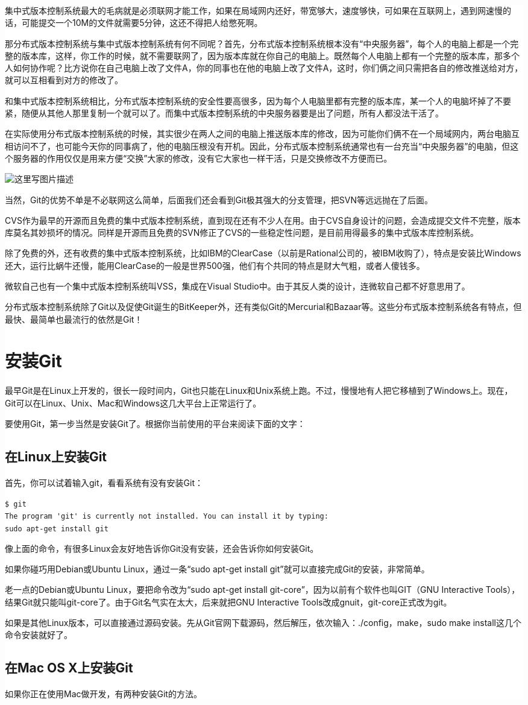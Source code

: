 集中式版本控制系统最大的毛病就是必须联网才能工作，如果在局域网内还好，带宽够大，速度够快，可如果在互联网上，遇到网速慢的话，可能提交一个10M的文件就需要5分钟，这还不得把人给憋死啊。

那分布式版本控制系统与集中式版本控制系统有何不同呢？首先，分布式版本控制系统根本没有“中央服务器”，每个人的电脑上都是一个完整的版本库，这样，你工作的时候，就不需要联网了，因为版本库就在你自己的电脑上。既然每个人电脑上都有一个完整的版本库，那多个人如何协作呢？比方说你在自己电脑上改了文件A，你的同事也在他的电脑上改了文件A，这时，你们俩之间只需把各自的修改推送给对方，就可以互相看到对方的修改了。

和集中式版本控制系统相比，分布式版本控制系统的安全性要高很多，因为每个人电脑里都有完整的版本库，某一个人的电脑坏掉了不要紧，随便从其他人那里复制一个就可以了。而集中式版本控制系统的中央服务器要是出了问题，所有人都没法干活了。

在实际使用分布式版本控制系统的时候，其实很少在两人之间的电脑上推送版本库的修改，因为可能你们俩不在一个局域网内，两台电脑互相访问不了，也可能今天你的同事病了，他的电脑压根没有开机。因此，分布式版本控制系统通常也有一台充当“中央服务器”的电脑，但这个服务器的作用仅仅是用来方便“交换”大家的修改，没有它大家也一样干活，只是交换修改不方便而已。

![这里写图片描述](http://img.blog.csdn.net/20151212130259965)

当然，Git的优势不单是不必联网这么简单，后面我们还会看到Git极其强大的分支管理，把SVN等远远抛在了后面。

CVS作为最早的开源而且免费的集中式版本控制系统，直到现在还有不少人在用。由于CVS自身设计的问题，会造成提交文件不完整，版本库莫名其妙损坏的情况。同样是开源而且免费的SVN修正了CVS的一些稳定性问题，是目前用得最多的集中式版本库控制系统。

除了免费的外，还有收费的集中式版本控制系统，比如IBM的ClearCase（以前是Rational公司的，被IBM收购了），特点是安装比Windows还大，运行比蜗牛还慢，能用ClearCase的一般是世界500强，他们有个共同的特点是财大气粗，或者人傻钱多。

微软自己也有一个集中式版本控制系统叫VSS，集成在Visual Studio中。由于其反人类的设计，连微软自己都不好意思用了。

分布式版本控制系统除了Git以及促使Git诞生的BitKeeper外，还有类似Git的Mercurial和Bazaar等。这些分布式版本控制系统各有特点，但最快、最简单也最流行的依然是Git！


# 安装Git
最早Git是在Linux上开发的，很长一段时间内，Git也只能在Linux和Unix系统上跑。不过，慢慢地有人把它移植到了Windows上。现在，Git可以在Linux、Unix、Mac和Windows这几大平台上正常运行了。

要使用Git，第一步当然是安装Git了。根据你当前使用的平台来阅读下面的文字：

## 在Linux上安装Git

首先，你可以试着输入git，看看系统有没有安装Git：

    $ git
    The program 'git' is currently not installed. You can install it by typing:
    sudo apt-get install git

像上面的命令，有很多Linux会友好地告诉你Git没有安装，还会告诉你如何安装Git。

如果你碰巧用Debian或Ubuntu Linux，通过一条“sudo apt-get install git”就可以直接完成Git的安装，非常简单。

<video width="638" height="478" controls="controls" preload="none" style="border:solid 1px #ccc"><source src="http://liaoxuefeng-liaoxuefeng.stor.sinaapp.com/learngit/video/git-apt-install.mp4" /><source src="http://liaoxuefeng-liaoxuefeng.stor.sinaapp.com/learngit/video/git-apt-install.webm" /></video>

老一点的Debian或Ubuntu Linux，要把命令改为“sudo apt-get install git-core”，因为以前有个软件也叫GIT（GNU Interactive Tools），结果Git就只能叫git-core了。由于Git名气实在太大，后来就把GNU Interactive Tools改成gnuit，git-core正式改为git。

如果是其他Linux版本，可以直接通过源码安装。先从Git官网下载源码，然后解压，依次输入：./config，make，sudo make install这几个命令安装就好了。

## 在Mac OS X上安装Git

如果你正在使用Mac做开发，有两种安装Git的方法。
